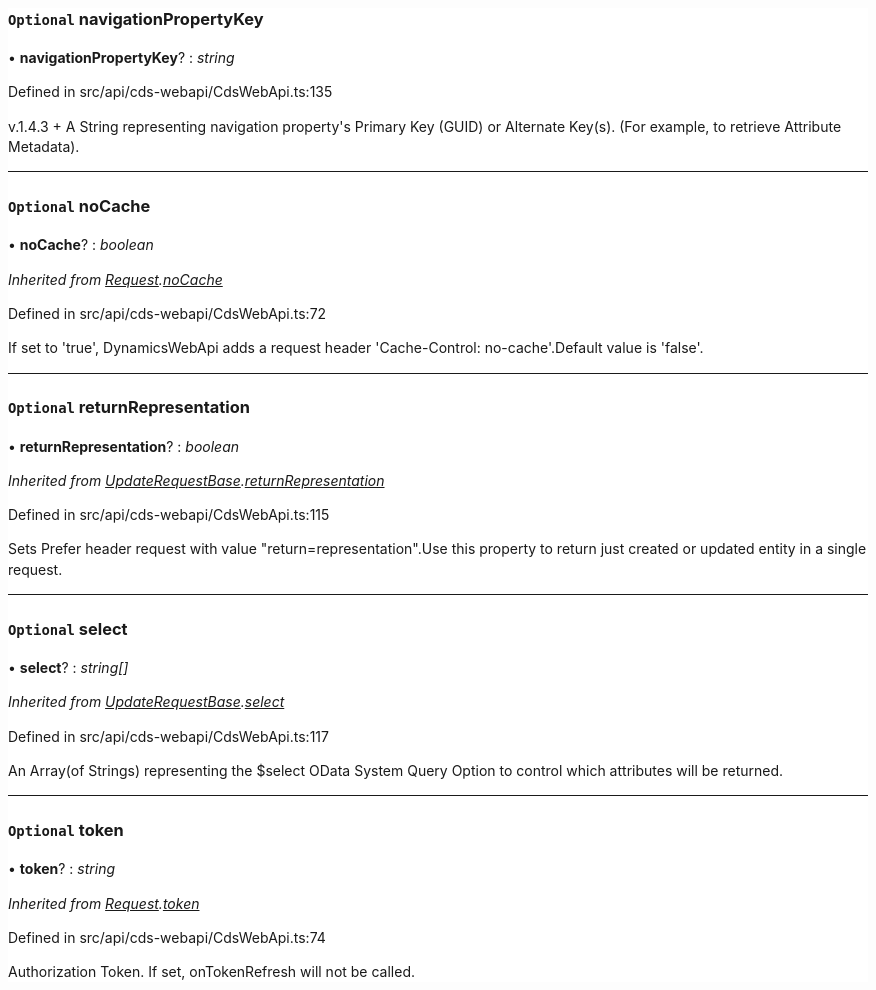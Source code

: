 ### `Optional` navigationPropertyKey

• **navigationPropertyKey**? : *string*

Defined in src/api/cds-webapi/CdsWebApi.ts:135

v.1.4.3 + A String representing navigation property's Primary Key (GUID) or Alternate Key(s). (For example, to retrieve Attribute Metadata).

___

### `Optional` noCache

• **noCache**? : *boolean*

*Inherited from [Request](_api_cds_webapi_cdswebapi_.cdswebapi.request.md).[noCache](_api_cds_webapi_cdswebapi_.cdswebapi.request.md#optional-nocache)*

Defined in src/api/cds-webapi/CdsWebApi.ts:72

If set to 'true', DynamicsWebApi adds a request header 'Cache-Control: no-cache'.Default value is 'false'.

___

### `Optional` returnRepresentation

• **returnRepresentation**? : *boolean*

*Inherited from [UpdateRequestBase](_api_cds_webapi_cdswebapi_.cdswebapi.updaterequestbase.md).[returnRepresentation](_api_cds_webapi_cdswebapi_.cdswebapi.updaterequestbase.md#optional-returnrepresentation)*

Defined in src/api/cds-webapi/CdsWebApi.ts:115

Sets Prefer header request with value "return=representation".Use this property to return just created or updated entity in a single request.

___

### `Optional` select

• **select**? : *string[]*

*Inherited from [UpdateRequestBase](_api_cds_webapi_cdswebapi_.cdswebapi.updaterequestbase.md).[select](_api_cds_webapi_cdswebapi_.cdswebapi.updaterequestbase.md#optional-select)*

Defined in src/api/cds-webapi/CdsWebApi.ts:117

An Array(of Strings) representing the $select OData System Query Option to control which attributes will be returned.

___

### `Optional` token

• **token**? : *string*

*Inherited from [Request](_api_cds_webapi_cdswebapi_.cdswebapi.request.md).[token](_api_cds_webapi_cdswebapi_.cdswebapi.request.md#optional-token)*

Defined in src/api/cds-webapi/CdsWebApi.ts:74

Authorization Token. If set, onTokenRefresh will not be called.
